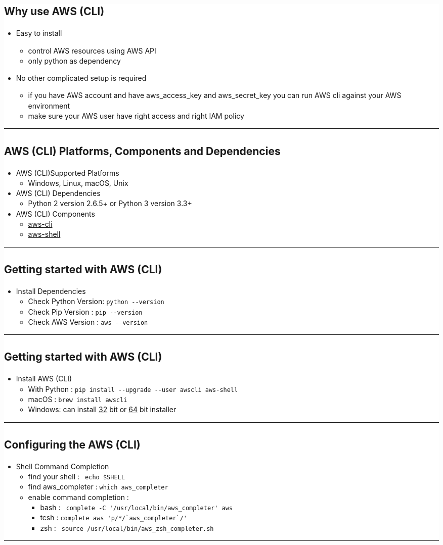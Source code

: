 
## Why use AWS (CLI)

* Easy to install
    - control AWS resources using AWS API
    - only python as dependency

* No other complicated setup is required
    - if you have AWS account and have aws_access_key and aws_secret_key you can run AWS cli against your AWS environment
    - make sure your AWS user have right access and right IAM policy

---

## AWS (CLI) Platforms, Components and Dependencies

* AWS (CLI)Supported Platforms
    - Windows, Linux, macOS, Unix
* AWS (CLI) Dependencies
    - Python 2 version 2.6.5+ or Python 3 version 3.3+
* AWS (CLI) Components
    - [aws-cli](https://github.com/aws/aws-cli)
    - [aws-shell](https://github.com/awslabs/aws-shell)


---

## Getting started with AWS (CLI)

* Install Dependencies
  - Check Python Version: `python --version`
  - Check Pip Version : `pip --version`
  - Check AWS Version : `aws --version`

---

## Getting started with AWS (CLI)

* Install AWS (CLI)
  - With Python : `pip install --upgrade --user awscli aws-shell`
  - macOS : `brew install awscli`
  - Windows: can install [32](https://s3.amazonaws.com/aws-cli/AWSCLI64.msi) bit or [64](https://s3.amazonaws.com/aws-cli/AWSCLI64.msi) bit installer


---

## Configuring the AWS (CLI)

* Shell Command Completion
    - find your shell : ` echo $SHELL`
    - find aws_completer : `which aws_completer`
    - enable command completion :
        - bash : ` complete -C '/usr/local/bin/aws_completer' aws`
        - tcsh : ```complete aws 'p/*/`aws_completer`/'```
        - zsh : ` source /usr/local/bin/aws_zsh_completer.sh`

---